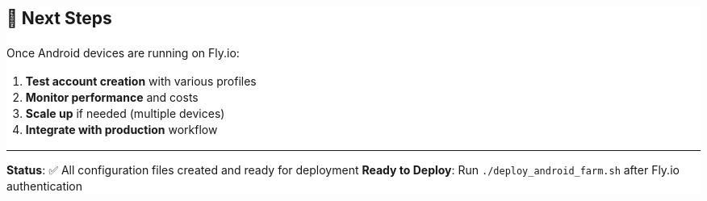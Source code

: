 ## 🚀 Next Steps

Once Android devices are running on Fly.io:
1. **Test account creation** with various profiles
2. **Monitor performance** and costs
3. **Scale up** if needed (multiple devices)
4. **Integrate with production** workflow

---

**Status**: ✅ All configuration files created and ready for deployment
**Ready to Deploy**: Run `./deploy_android_farm.sh` after Fly.io authentication
